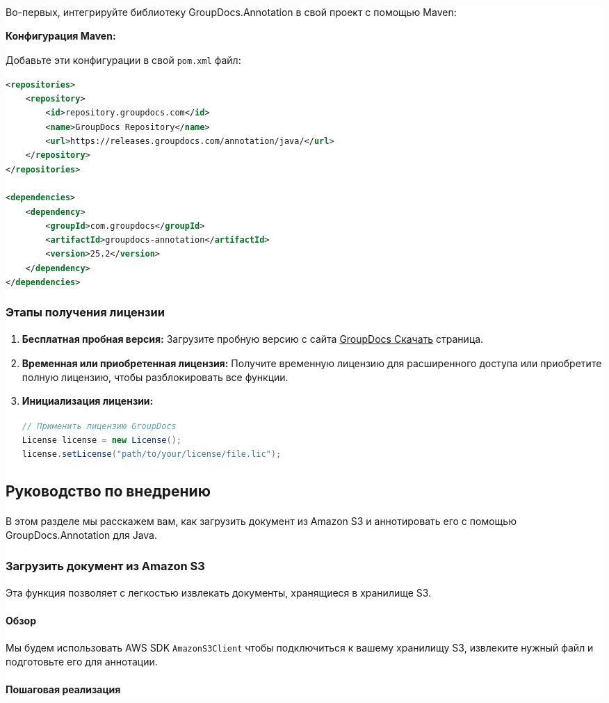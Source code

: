 Во-первых, интегрируйте библиотеку GroupDocs.Annotation в свой проект с помощью Maven:

**Конфигурация Maven:**

Добавьте эти конфигурации в свой `pom.xml` файл:

```xml
<repositories>
    <repository>
        <id>repository.groupdocs.com</id>
        <name>GroupDocs Repository</name>
        <url>https://releases.groupdocs.com/annotation/java/</url>
    </repository>
</repositories>

<dependencies>
    <dependency>
        <groupId>com.groupdocs</groupId>
        <artifactId>groupdocs-annotation</artifactId>
        <version>25.2</version>
    </dependency>
</dependencies>
```

### Этапы получения лицензии

1. **Бесплатная пробная версия:** Загрузите пробную версию с сайта [GroupDocs Скачать](https://releases.groupdocs.com/annotation/java/) страница.
   
2. **Временная или приобретенная лицензия:** Получите временную лицензию для расширенного доступа или приобретите полную лицензию, чтобы разблокировать все функции.

3. **Инициализация лицензии:**

   ```java
   // Применить лицензию GroupDocs
   License license = new License();
   license.setLicense("path/to/your/license/file.lic");
   ```

## Руководство по внедрению

В этом разделе мы расскажем вам, как загрузить документ из Amazon S3 и аннотировать его с помощью GroupDocs.Annotation для Java.

### Загрузить документ из Amazon S3

Эта функция позволяет с легкостью извлекать документы, хранящиеся в хранилище S3.

#### Обзор
Мы будем использовать AWS SDK `AmazonS3Client` чтобы подключиться к вашему хранилищу S3, извлеките нужный файл и подготовьте его для аннотации.

#### Пошаговая реализация
